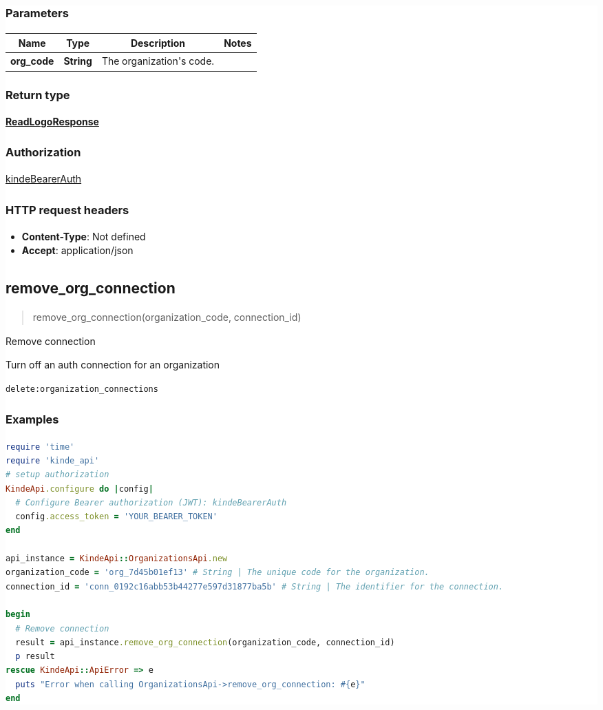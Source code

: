 ### Parameters

| Name | Type | Description | Notes |
| ---- | ---- | ----------- | ----- |
| **org_code** | **String** | The organization&#39;s code. |  |

### Return type

[**ReadLogoResponse**](ReadLogoResponse.md)

### Authorization

[kindeBearerAuth](../README.md#kindeBearerAuth)

### HTTP request headers

- **Content-Type**: Not defined
- **Accept**: application/json


## remove_org_connection

> <SuccessResponse> remove_org_connection(organization_code, connection_id)

Remove connection

Turn off an auth connection for an organization  <div>   <code>delete:organization_connections</code> </div> 

### Examples

```ruby
require 'time'
require 'kinde_api'
# setup authorization
KindeApi.configure do |config|
  # Configure Bearer authorization (JWT): kindeBearerAuth
  config.access_token = 'YOUR_BEARER_TOKEN'
end

api_instance = KindeApi::OrganizationsApi.new
organization_code = 'org_7d45b01ef13' # String | The unique code for the organization.
connection_id = 'conn_0192c16abb53b44277e597d31877ba5b' # String | The identifier for the connection.

begin
  # Remove connection
  result = api_instance.remove_org_connection(organization_code, connection_id)
  p result
rescue KindeApi::ApiError => e
  puts "Error when calling OrganizationsApi->remove_org_connection: #{e}"
end
```
